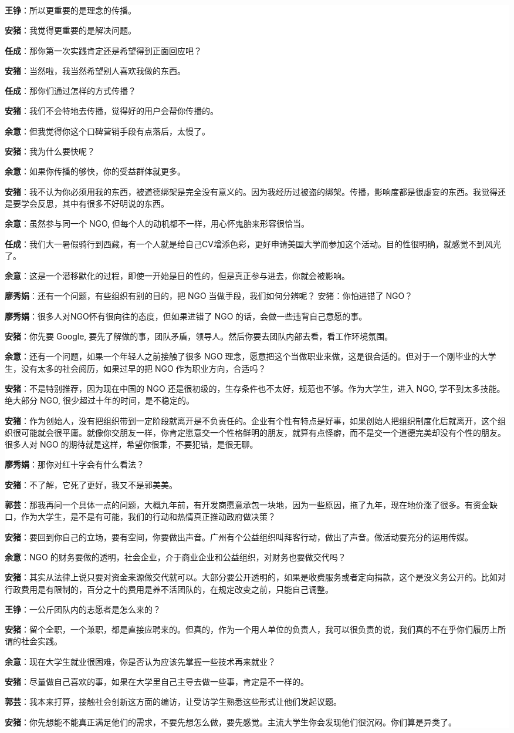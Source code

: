 **王铮**：所以更重要的是理念的传播。

**安猪**：我觉得更重要的是解决问题。

**任成**：那你第一次实践肯定还是希望得到正面回应吧？

**安猪**：当然啦，我当然希望别人喜欢我做的东西。

**任成**：那你们通过怎样的方式传播？

**安猪**：我们不会特地去传播，觉得好的用户会帮你传播的。

**余意**：但我觉得你这个口碑营销手段有点落后，太慢了。

**安猪**：我为什么要快呢？

**余意**：如果你传播的够快，你的受益群体就更多。

**安猪**：我不认为你必须用我的东西，被道德绑架是完全没有意义的。因为我经历过被盗的绑架。传播，影响度都是很虚妄的东西。我觉得还是要学会反思，其中有很多不好明说的东西。

**余意**：虽然参与同一个 NGO, 但每个人的动机都不一样，用心怀鬼胎来形容很恰当。

**任成**：我们大一暑假骑行到西藏，有一个人就是给自己CV增添色彩，更好申请美国大学而参加这个活动。目的性很明确，就感觉不到风光了。

**余意**：这是一个潜移默化的过程，即使一开始是目的性的，但是真正参与进去，你就会被影响。

**廖秀娟**：还有一个问题，有些组织有别的目的，把 NGO 当做手段，我们如何分辨呢？
安猪：你怕进错了 NGO？

**廖秀娟**：很多人对NGO怀有很向往的态度，但如果进错了 NGO 的话，会做一些违背自己意愿的事。

**安猪**：你先要 Google, 要先了解做的事，团队矛盾，领导人。然后你要去团队内部去看，看工作环境氛围。

**余意**：还有一个问题，如果一个年轻人之前接触了很多 NGO 理念，愿意把这个当做职业来做，这是很合适的。但对于一个刚毕业的大学生，没有太多的社会阅历，如果过早的把 NGO 作为职业方向，合适吗？

**安猪**：不是特别推荐，因为现在中国的 NGO 还是很初级的，生存条件也不太好，规范也不够。作为大学生，进入 NGO, 学不到太多技能。绝大部分 NGO, 很少超过十年的时间，是不稳定的。

**安猪**：作为创始人，没有把组织带到一定阶段就离开是不负责任的。企业有个性有特点是好事，如果创始人把组织制度化后就离开，这个组织很可能就会很平庸。就像你交朋友一样，你肯定愿意交一个性格鲜明的朋友，就算有点怪癖，而不是交一个道德完美却没有个性的朋友。很多人对 NGO 的期待就是这样，希望你很乖，不要犯错，是很无聊。

**廖秀娟**：那你对红十字会有什么看法？

**安猪**：不了解，它死了更好，我又不是郭美美。

**郭芸**：那我再问一个具体一点的问题，大概九年前，有开发商愿意承包一块地，因为一些原因，拖了九年，现在地价涨了很多。有资金缺口，作为大学生，是不是有可能，我们的行动和热情真正推动政府做决策？

**安猪**：要回到你自己的立场，要有空间，你要做出声音。广州有个公益组织叫拜客行动，做出了声音。做活动要充分的运用传媒。

**余意**：NGO 的财务要做的透明，社会企业，介于商业企业和公益组织，对财务也要做交代吗？

**安猪**：其实从法律上说只要对资金来源做交代就可以。大部分要公开透明的，如果是收费服务或者定向捐款，这个是没义务公开的。比如对行政费用是有限制的，百分之十的费用是养不活团队的，在规定改变之前，只能自己调整。

**王铮**：一公斤团队内的志愿者是怎么来的？

**安猪**：留个全职，一个兼职，都是直接应聘来的。但真的，作为一个用人单位的负责人，我可以很负责的说，我们真的不在乎你们履历上所谓的社会实践。

**余意**：现在大学生就业很困难，你是否认为应该先掌握一些技术再来就业？

**安猪**：尽量做自己喜欢的事，如果在大学里自己主导去做一些事，肯定是不一样的。

**郭芸**：我本来打算，接触社会创新这方面的编访，让受访学生熟悉这些形式让他们发起议题。

**安猪**：你先想能不能真正满足他们的需求，不要先想怎么做，要先感觉。主流大学生你会发现他们很沉闷。你们算是异类了。
